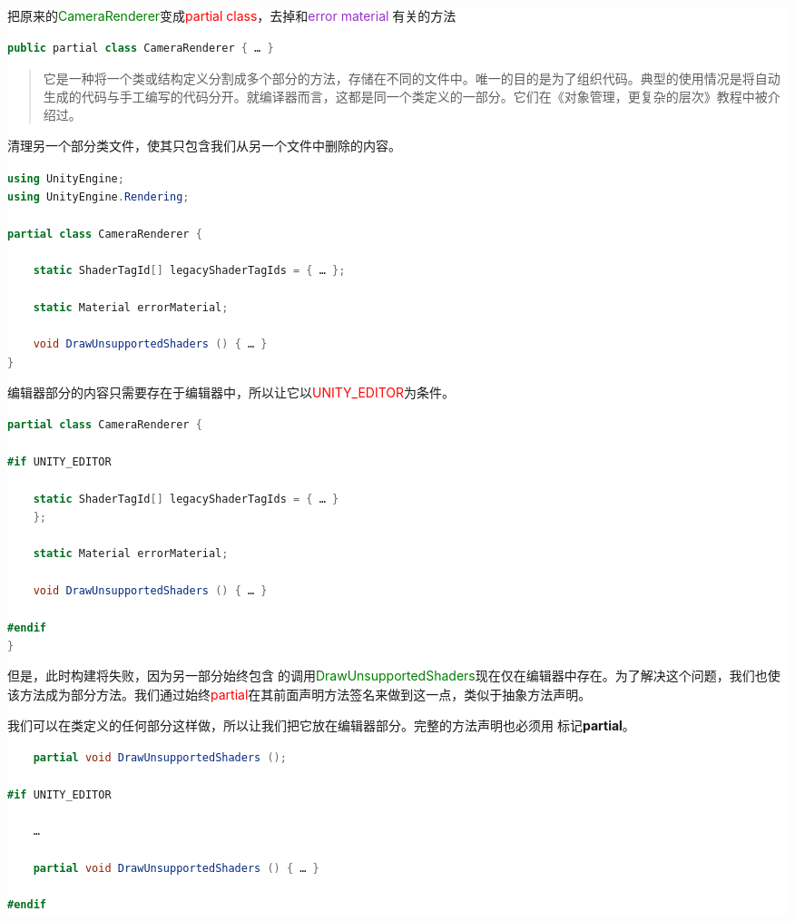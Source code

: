 把原来的<font color="green">CameraRenderer</font>变成<font color="red">partial class</font>，去掉和<font color="DarkOrchid ">error material </font>有关的方法

```c++
public partial class CameraRenderer { … }
```

>   它是一种将一个类或结构定义分割成多个部分的方法，存储在不同的文件中。唯一的目的是为了组织代码。典型的使用情况是将自动生成的代码与手工编写的代码分开。就编译器而言，这都是同一个类定义的一部分。它们在《对象管理，更复杂的层次》教程中被介绍过。

清理另一个部分类文件，使其只包含我们从另一个文件中删除的内容。

```c#
using UnityEngine;
using UnityEngine.Rendering;

partial class CameraRenderer {

	static ShaderTagId[] legacyShaderTagIds = {	… };

	static Material errorMaterial;

	void DrawUnsupportedShaders () { … }
}
```

编辑器部分的内容只需要存在于编辑器中，所以让它以<font color="red" >UNITY_EDITOR</font>为条件。

```c#
partial class CameraRenderer {

#if UNITY_EDITOR

	static ShaderTagId[] legacyShaderTagIds = { … }
	};

	static Material errorMaterial;

	void DrawUnsupportedShaders () { … }

#endif
}
```

但是，此时构建将失败，因为另一部分始终包含 的调用<font color="green">DrawUnsupportedShaders</font>现在仅在编辑器中存在。为了解决这个问题，我们也使该方法成为部分方法。我们通过始终<font color="red">partial</font>在其前面声明方法签名来做到这一点，类似于抽象方法声明。

我们可以在类定义的任何部分这样做，所以让我们把它放在编辑器部分。完整的方法声明也必须用 标记**partial**。

```c#
	partial void DrawUnsupportedShaders ();

#if UNITY_EDITOR

	…

	partial void DrawUnsupportedShaders () { … }

#endif
```
